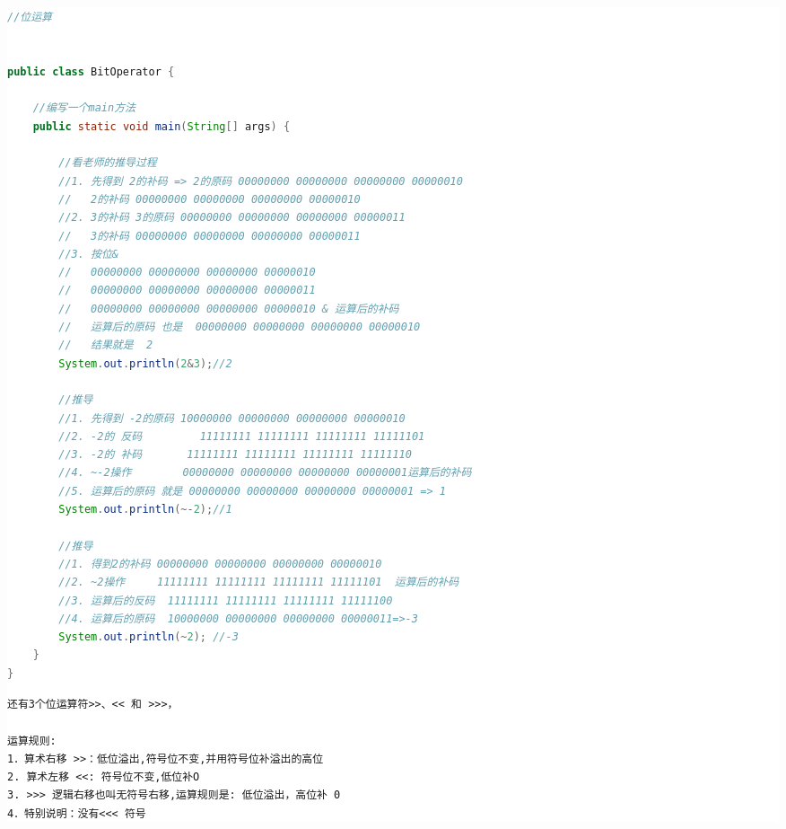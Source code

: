 

```java
//位运算


public class BitOperator { 

	//编写一个main方法
	public static void main(String[] args) {

		//看老师的推导过程
		//1. 先得到 2的补码 => 2的原码 00000000 00000000 00000000 00000010
		//   2的补码 00000000 00000000 00000000 00000010
		//2. 3的补码 3的原码 00000000 00000000 00000000 00000011
		//   3的补码 00000000 00000000 00000000 00000011
		//3. 按位&
		//   00000000 00000000 00000000 00000010
		//   00000000 00000000 00000000 00000011 
		//   00000000 00000000 00000000 00000010 & 运算后的补码
		//   运算后的原码 也是  00000000 00000000 00000000 00000010
		//   结果就是  2
		System.out.println(2&3);//2

		//推导
		//1. 先得到 -2的原码 10000000 00000000 00000000 00000010
		//2. -2的 反码 	    11111111 11111111 11111111 11111101
		//3. -2的 补码       11111111 11111111 11111111 11111110
		//4. ~-2操作        00000000 00000000 00000000 00000001运算后的补码
		//5. 运算后的原码 就是 00000000 00000000 00000000 00000001 => 1
		System.out.println(~-2);//1

		//推导
		//1. 得到2的补码 00000000 00000000 00000000 00000010
		//2. ~2操作     11111111 11111111 11111111 11111101  运算后的补码
		//3. 运算后的反码  11111111 11111111 11111111 11111100
		//4. 运算后的原码  10000000 00000000 00000000 00000011=>-3
		System.out.println(~2); //-3
	}
}
```



```
还有3个位运算符>>、<< 和 >>>，

运算规则:
1．算术右移 >>：低位溢出,符号位不变,并用符号位补溢出的高位
2. 算术左移 <<: 符号位不变,低位补O
3. >>> 逻辑右移也叫无符号右移,运算规则是: 低位溢出，高位补 0
4．特别说明：没有<<< 符号
```

